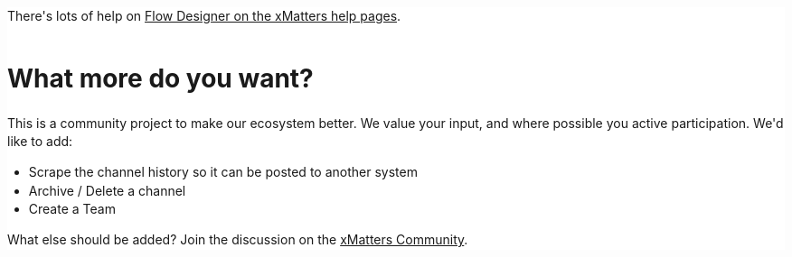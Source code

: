 There's lots of help on [Flow Designer on the xMatters help pages](https://help.xmatters.com/ondemand/xmodwelcome/flowdesigner/laying-out-flow-designer.htm).

# What more do you want?
This is a community project to make our ecosystem better.  We value your input, and where possible you active participation.  We'd like to add:
- Scrape the channel history so it can be posted to another system
- Archive / Delete a channel
- Create a Team

What else should be added?  Join the discussion on the [xMatters Community](https://support.xmatters.com/hc/en-us/community/topics/200330486-Integrations-Toolchains).
